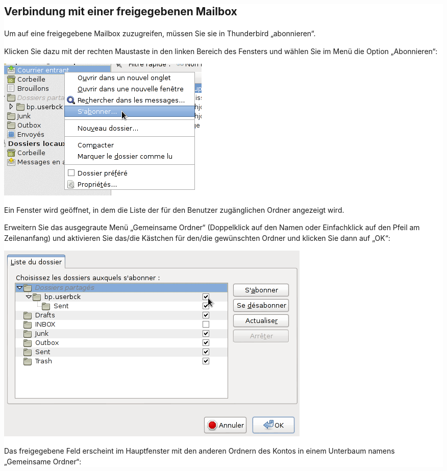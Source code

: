 ## Verbindung mit einer freigegebenen Mailbox

Um auf eine freigegebene Mailbox zuzugreifen, müssen Sie sie in Thunderbird „abonnieren“.

Klicken Sie dazu mit der rechten Maustaste in den linken Bereich des Fensters und wählen Sie im Menü die Option „Abonnieren“:

![](../../../attachments/57770889/58599135.png)

Ein Fenster wird geöffnet, in dem die Liste der für den Benutzer zugänglichen Ordner angezeigt wird.

Erweitern Sie das ausgegraute Menü „Gemeinsame Ordner“ (Doppelklick auf den Namen oder Einfachklick auf den Pfeil am Zeilenanfang) und aktivieren Sie das/die Kästchen für den/die gewünschten Ordner und klicken Sie dann auf „OK“:

![](../../../attachments/57770889/58599136.png)

Das freigegebene Feld erscheint im Hauptfenster mit den anderen Ordnern des Kontos in einem Unterbaum namens „Gemeinsame Ordner“:
